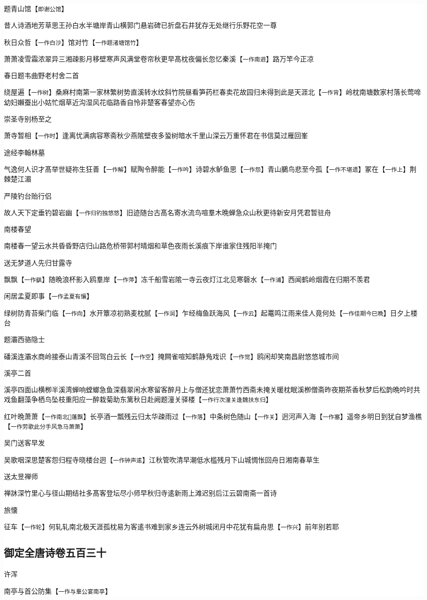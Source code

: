 题青山馆【`即谢公馆`】  

昔人诗酒地芳草思王孙白水半塘岸青山横郭门悬岩碑已折盘石井犹存无处继行乐野花空一尊  

秋日众哲【`一作白沙`】馆对竹【`一作题渚塘馆竹`】  

萧萧凌雪霜浓翠异三湘疎影月移壁寒声风满堂卷帘秋更早髙枕夜偏长忽忆秦溪【`一作南逰`】路万竿今正凉  

春日题韦曲野老村舍二首  

绕屋遍【`一作树`】桑麻村南第一家林繁树势直溪转水纹斜竹院昼看笋药栏春卖花故园归未得到此是天涯北【`一作背`】岭枕南塘数家村落长莺啼幼妇嬾蚕出小姑忙烟草近沟湿风花临路香自怜非楚客春望亦心伤  

崇圣寺别杨至之  

萧寺暂相【`一作时`】逢离忧满病容寒斋秋少燕隂壁夜多蛩树暗水千里山深云万重怀君在书信莫过雁回峯  

途经李翰林墓  

气逸何人识才髙举世疑祢生狂善【`一作解`】赋陶令醉能【`一作吟`】诗碧水鲈鱼思【`一作怨`】青山鵩鸟悲至今孤【`一作不堪遗`】冢在【`一作上`】荆棘楚江湄  

严陵钓台贻行侣  

故人天下定垂钓碧岩幽【`一作归钓独悠悠`】旧迹随台古髙名寄水流鸟喧羣木晩蝉急众山秋更待新安月凭君暂驻舟  

南楼春望  

南楼春一望云水共昏昏野店归山路危桥带郭村晴烟和草色夜雨长溪痕下岸谁家住残阳半掩门  

送无梦道人先归甘露寺  

飘飘【`一作飖`】随晩浪杯影入鸥羣岸【`一作萍`】冻千船雪岩隂一寺云夜灯江北见寒磬水【`一作浦`】西闻鹤岭烟霞在归期不羡君  

闲居孟夏即事【`一作孟夏有懹`】  

绿树防青苔柴门临【`一作向`】水开簟凉初熟麦枕腻【`一作润`】乍经梅鱼跃海风【`一作云`】起鼍鸣江雨来佳人竟何处【`一作佳期今巳晩`】日夕上楼台  

题灞西骆隐士  

磻溪连灞水商岭接泰山青溪不回驾白云长【`一作空`】掩闗雀喧知鹤静鳬戏识【`一作觉`】鸥闲却笑南昌尉悠悠城市间  

溪亭二首  

溪亭四面山横栁半溪湾蝉响螳螂急鱼深翡翠闲水寒留客醉月上与僧还犹恋萧萧竹西斋未掩关暖枕眠溪栁僧斋昨夜期茶香秋梦后松韵晩吟时共戏鱼翻藻争栖鸟坠枝重阳应一醉栽菊助东篱秋日赴阙题潼关驿楼【`一作行次潼关逢魏扶东归`】  

红叶晩萧萧【`一作南北蓬飘`】长亭酒一瓢残云归太华疎雨过【`一作落`】中条树色随山【`一作关`】迥河声入海【`一作塞`】遥帝乡明日到犹自梦渔樵【`一作劳歌此分手风急马萧萧`】  

吴门送客早发  

吴歌咽深思楚客怨归程寺晓楼台迥【`一作钟声逺`】江秋管吹清早潮低水槛残月下山城惆怅回舟日湘南春草生  

送太昱禅师  

禅牀深竹里心与径山期结社多髙客登坛尽小师早秋归寺逺新雨上滩迟别后江云碧南斋一首诗  

旅懐  

征车【`一作轮`】何轧轧南北极天涯孤枕易为客逺书难到家乡连云外树城闭月中花犹有扁舟思【`一作兴`】前年别若耶  

## 御定全唐诗卷五百三十  

许浑  

南亭与首公防集【`一作与羣公宴南亭`】  
